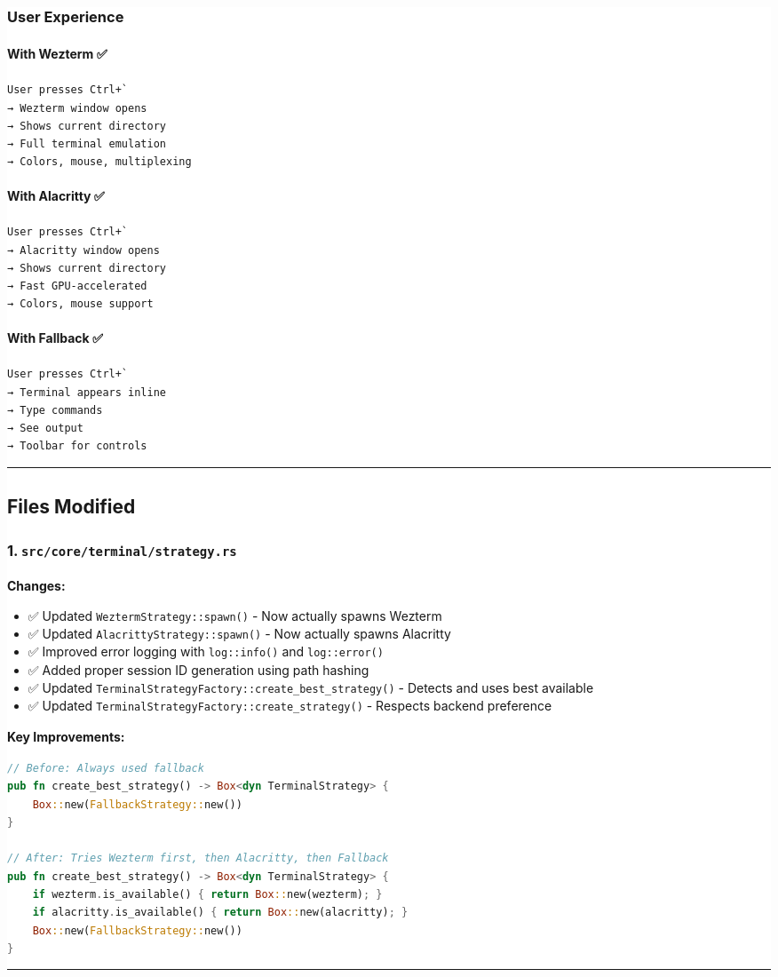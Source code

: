 ### User Experience

#### With Wezterm ✅
```
User presses Ctrl+`
→ Wezterm window opens
→ Shows current directory
→ Full terminal emulation
→ Colors, mouse, multiplexing
```

#### With Alacritty ✅
```
User presses Ctrl+`
→ Alacritty window opens
→ Shows current directory
→ Fast GPU-accelerated
→ Colors, mouse support
```

#### With Fallback ✅
```
User presses Ctrl+`
→ Terminal appears inline
→ Type commands
→ See output
→ Toolbar for controls
```

---

## Files Modified

### 1. `src/core/terminal/strategy.rs`

**Changes:**
- ✅ Updated `WeztermStrategy::spawn()` - Now actually spawns Wezterm
- ✅ Updated `AlacrittyStrategy::spawn()` - Now actually spawns Alacritty
- ✅ Improved error logging with `log::info()` and `log::error()`
- ✅ Added proper session ID generation using path hashing
- ✅ Updated `TerminalStrategyFactory::create_best_strategy()` - Detects and uses best available
- ✅ Updated `TerminalStrategyFactory::create_strategy()` - Respects backend preference

**Key Improvements:**
```rust
// Before: Always used fallback
pub fn create_best_strategy() -> Box<dyn TerminalStrategy> {
    Box::new(FallbackStrategy::new())
}

// After: Tries Wezterm first, then Alacritty, then Fallback
pub fn create_best_strategy() -> Box<dyn TerminalStrategy> {
    if wezterm.is_available() { return Box::new(wezterm); }
    if alacritty.is_available() { return Box::new(alacritty); }
    Box::new(FallbackStrategy::new())
}
```

---